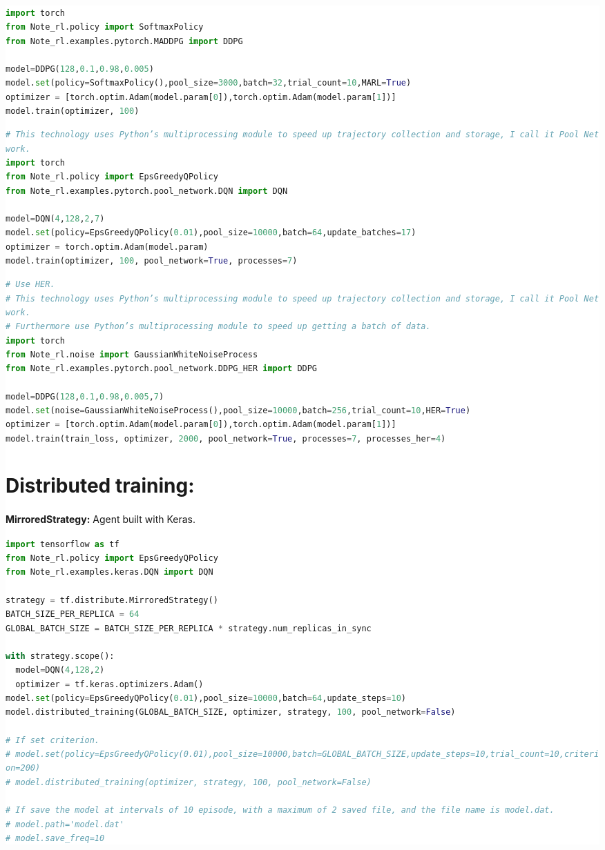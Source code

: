```python
import torch
from Note_rl.policy import SoftmaxPolicy
from Note_rl.examples.pytorch.MADDPG import DDPG

model=DDPG(128,0.1,0.98,0.005)
model.set(policy=SoftmaxPolicy(),pool_size=3000,batch=32,trial_count=10,MARL=True)
optimizer = [torch.optim.Adam(model.param[0]),torch.optim.Adam(model.param[1])]
model.train(optimizer, 100)
```
```python
# This technology uses Python’s multiprocessing module to speed up trajectory collection and storage, I call it Pool Network.
import torch
from Note_rl.policy import EpsGreedyQPolicy
from Note_rl.examples.pytorch.pool_network.DQN import DQN

model=DQN(4,128,2,7)
model.set(policy=EpsGreedyQPolicy(0.01),pool_size=10000,batch=64,update_batches=17)
optimizer = torch.optim.Adam(model.param)
model.train(optimizer, 100, pool_network=True, processes=7)
```
```python
# Use HER.
# This technology uses Python’s multiprocessing module to speed up trajectory collection and storage, I call it Pool Network.
# Furthermore use Python’s multiprocessing module to speed up getting a batch of data.
import torch
from Note_rl.noise import GaussianWhiteNoiseProcess
from Note_rl.examples.pytorch.pool_network.DDPG_HER import DDPG

model=DDPG(128,0.1,0.98,0.005,7)
model.set(noise=GaussianWhiteNoiseProcess(),pool_size=10000,batch=256,trial_count=10,HER=True)
optimizer = [torch.optim.Adam(model.param[0]),torch.optim.Adam(model.param[1])]
model.train(train_loss, optimizer, 2000, pool_network=True, processes=7, processes_her=4)
```

# Distributed training:
**MirroredStrategy:**
Agent built with Keras.
```python
import tensorflow as tf
from Note_rl.policy import EpsGreedyQPolicy
from Note_rl.examples.keras.DQN import DQN

strategy = tf.distribute.MirroredStrategy()
BATCH_SIZE_PER_REPLICA = 64
GLOBAL_BATCH_SIZE = BATCH_SIZE_PER_REPLICA * strategy.num_replicas_in_sync

with strategy.scope():
  model=DQN(4,128,2)
  optimizer = tf.keras.optimizers.Adam()
model.set(policy=EpsGreedyQPolicy(0.01),pool_size=10000,batch=64,update_steps=10)
model.distributed_training(GLOBAL_BATCH_SIZE, optimizer, strategy, 100, pool_network=False)

# If set criterion.
# model.set(policy=EpsGreedyQPolicy(0.01),pool_size=10000,batch=GLOBAL_BATCH_SIZE,update_steps=10,trial_count=10,criterion=200)
# model.distributed_training(optimizer, strategy, 100, pool_network=False)

# If save the model at intervals of 10 episode, with a maximum of 2 saved file, and the file name is model.dat.
# model.path='model.dat'
# model.save_freq=10
```